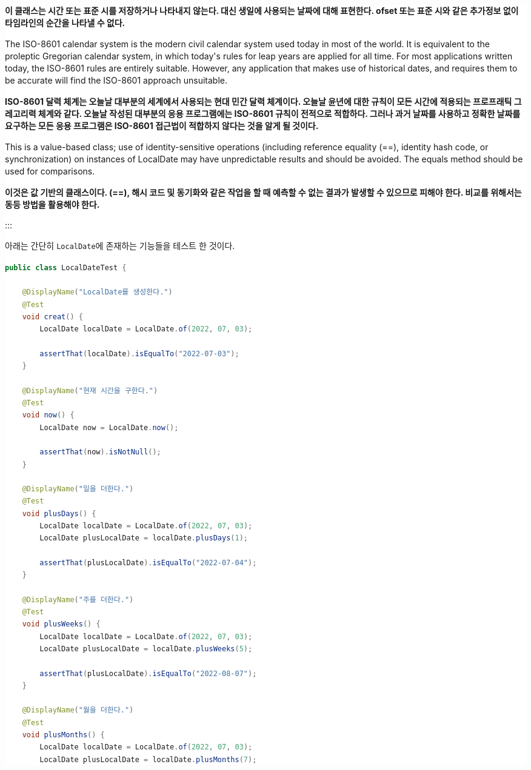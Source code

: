 **이 클래스는 시간 또는 표준 시를 저장하거나 나타내지 않는다. 대신 생일에 사용되는 날짜에 대해 표현한다. ofset 또는 표준 시와 같은 추가정보 없이 타임라인의 순간을 나타낼 수 없다.**

The ISO-8601 calendar system is the modern civil calendar system used today in most of the world. It is equivalent to the proleptic Gregorian calendar system, in which today's rules for leap years are applied for all time. For most applications written today, the ISO-8601 rules are entirely suitable. However, any application that makes use of historical dates, and requires them to be accurate will find the ISO-8601 approach unsuitable.

**ISO-8601 달력 체계는 오늘날 대부분의 세계에서 사용되는 현대 민간 달력 체계이다. 오늘날 윤년에 대한 규칙이 모든 시간에 적용되는 프로프래틱 그레고리력 체계와 같다. 오늘날 작성된 대부분의 응용 프로그램에는 ISO-8601 규칙이 전적으로 적합하다. 그러나 과거 날짜를 사용하고 정확한 날짜를 요구하는 모든 응용 프로그램은 ISO-8601 접근법이 적합하지 않다는 것을 알게 될 것이다.**

This is a value-based class; use of identity-sensitive operations (including reference equality (==), identity hash code, or synchronization) on instances of LocalDate may have unpredictable results and should be avoided. The equals method should be used for comparisons.

**이것은 값 기반의 클래스이다. (==), 해시 코드 및 동기화와 같은 작업을 할 때 예측할 수 없는 결과가 발생할 수 있으므로 피해야 한다. 비교를 위해서는 동등 방법을 활용해야 한다.**

:::

아래는 간단히 `LocalDate`에 존재하는 기능들을 테스트 한 것이다.

```java
public class LocalDateTest {

    @DisplayName("LocalDate를 생성한다.")
    @Test
    void creat() {
        LocalDate localDate = LocalDate.of(2022, 07, 03);

        assertThat(localDate).isEqualTo("2022-07-03");
    }

    @DisplayName("현재 시간을 구한다.")
    @Test
    void now() {
        LocalDate now = LocalDate.now();

        assertThat(now).isNotNull();
    }

    @DisplayName("일을 더한다.")
    @Test
    void plusDays() {
        LocalDate localDate = LocalDate.of(2022, 07, 03);
        LocalDate plusLocalDate = localDate.plusDays(1);

        assertThat(plusLocalDate).isEqualTo("2022-07-04");
    }

    @DisplayName("주를 더한다.")
    @Test
    void plusWeeks() {
        LocalDate localDate = LocalDate.of(2022, 07, 03);
        LocalDate plusLocalDate = localDate.plusWeeks(5);

        assertThat(plusLocalDate).isEqualTo("2022-08-07");
    }

    @DisplayName("월을 더한다.")
    @Test
    void plusMonths() {
        LocalDate localDate = LocalDate.of(2022, 07, 03);
        LocalDate plusLocalDate = localDate.plusMonths(7);

```
